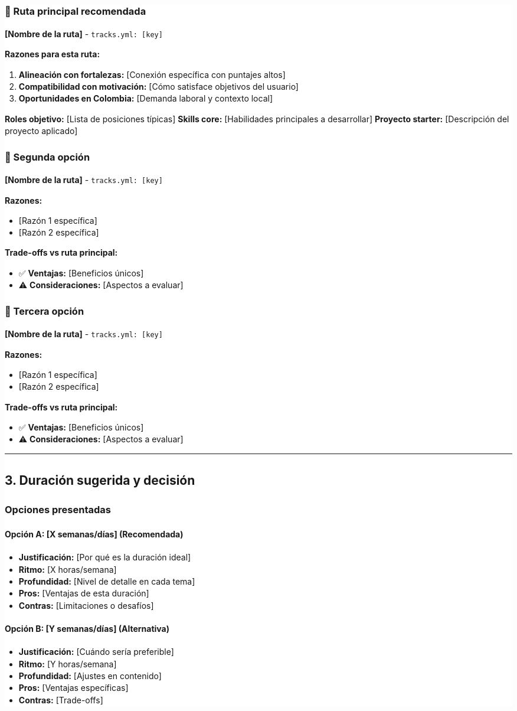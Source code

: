 ### 🥇 Ruta principal recomendada
**[Nombre de la ruta]** - `tracks.yml: [key]`

**Razones para esta ruta:**
1. **Alineación con fortalezas:** [Conexión específica con puntajes altos]
2. **Compatibilidad con motivación:** [Cómo satisface objetivos del usuario]
3. **Oportunidades en Colombia:** [Demanda laboral y contexto local]

**Roles objetivo:** [Lista de posiciones típicas]
**Skills core:** [Habilidades principales a desarrollar]
**Proyecto starter:** [Descripción del proyecto aplicado]

### 🥈 Segunda opción
**[Nombre de la ruta]** - `tracks.yml: [key]`

**Razones:**
- [Razón 1 específica]
- [Razón 2 específica]

**Trade-offs vs ruta principal:**
- ✅ **Ventajas:** [Beneficios únicos]
- ⚠️ **Consideraciones:** [Aspectos a evaluar]

### 🥉 Tercera opción
**[Nombre de la ruta]** - `tracks.yml: [key]`

**Razones:**
- [Razón 1 específica]
- [Razón 2 específica]

**Trade-offs vs ruta principal:**
- ✅ **Ventajas:** [Beneficios únicos]
- ⚠️ **Consideraciones:** [Aspectos a evaluar]

---

## 3. Duración sugerida y decisión

### Opciones presentadas

#### Opción A: [X semanas/días] (Recomendada)
- **Justificación:** [Por qué es la duración ideal]
- **Ritmo:** [X horas/semana]
- **Profundidad:** [Nivel de detalle en cada tema]
- **Pros:** [Ventajas de esta duración]
- **Contras:** [Limitaciones o desafíos]

#### Opción B: [Y semanas/días] (Alternativa)
- **Justificación:** [Cuándo sería preferible]
- **Ritmo:** [Y horas/semana]
- **Profundidad:** [Ajustes en contenido]
- **Pros:** [Ventajas específicas]
- **Contras:** [Trade-offs]
